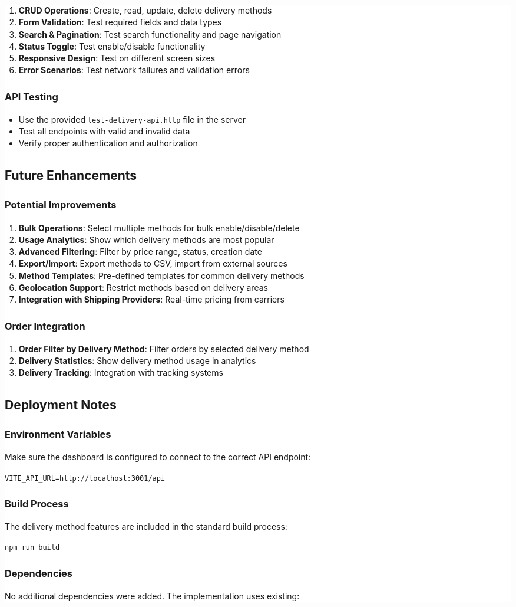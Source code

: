 1. **CRUD Operations**: Create, read, update, delete delivery methods
2. **Form Validation**: Test required fields and data types
3. **Search & Pagination**: Test search functionality and page navigation
4. **Status Toggle**: Test enable/disable functionality
5. **Responsive Design**: Test on different screen sizes
6. **Error Scenarios**: Test network failures and validation errors

### **API Testing**

- Use the provided `test-delivery-api.http` file in the server
- Test all endpoints with valid and invalid data
- Verify proper authentication and authorization

## Future Enhancements

### **Potential Improvements**

1. **Bulk Operations**: Select multiple methods for bulk enable/disable/delete
2. **Usage Analytics**: Show which delivery methods are most popular
3. **Advanced Filtering**: Filter by price range, status, creation date
4. **Export/Import**: Export methods to CSV, import from external sources
5. **Method Templates**: Pre-defined templates for common delivery methods
6. **Geolocation Support**: Restrict methods based on delivery areas
7. **Integration with Shipping Providers**: Real-time pricing from carriers

### **Order Integration**

1. **Order Filter by Delivery Method**: Filter orders by selected delivery method
2. **Delivery Statistics**: Show delivery method usage in analytics
3. **Delivery Tracking**: Integration with tracking systems

## Deployment Notes

### **Environment Variables**

Make sure the dashboard is configured to connect to the correct API endpoint:

```env
VITE_API_URL=http://localhost:3001/api
```

### **Build Process**

The delivery method features are included in the standard build process:

```bash
npm run build
```

### **Dependencies**

No additional dependencies were added. The implementation uses existing:
